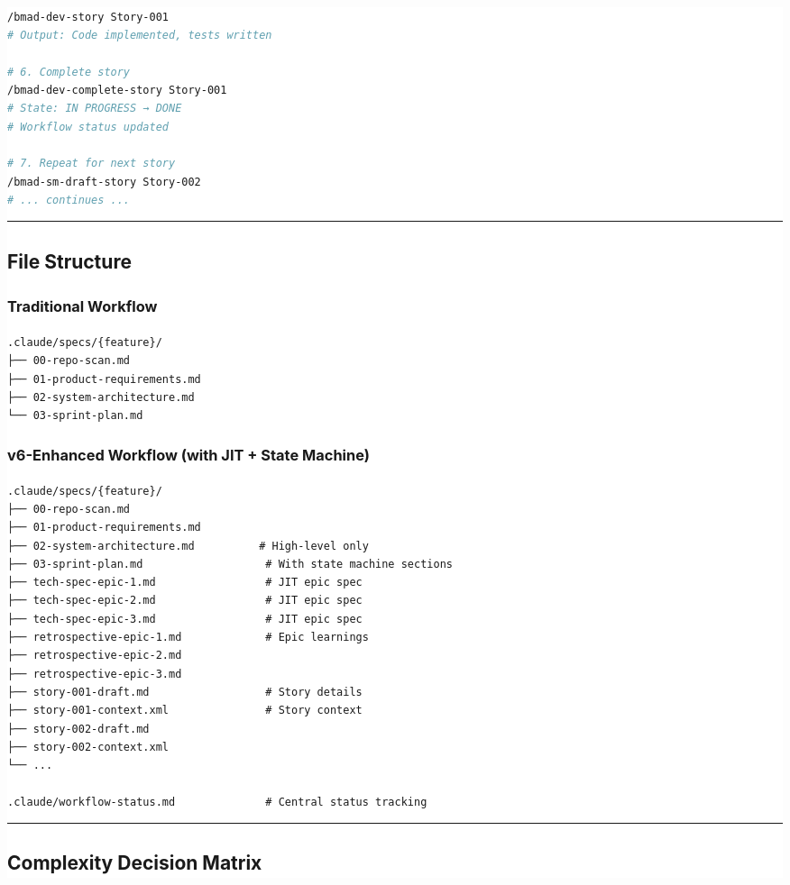 ```bash
/bmad-dev-story Story-001
# Output: Code implemented, tests written

# 6. Complete story
/bmad-dev-complete-story Story-001
# State: IN PROGRESS → DONE
# Workflow status updated

# 7. Repeat for next story
/bmad-sm-draft-story Story-002
# ... continues ...
```

---

## File Structure

### Traditional Workflow
```
.claude/specs/{feature}/
├── 00-repo-scan.md
├── 01-product-requirements.md
├── 02-system-architecture.md
└── 03-sprint-plan.md
```

### v6-Enhanced Workflow (with JIT + State Machine)
```
.claude/specs/{feature}/
├── 00-repo-scan.md
├── 01-product-requirements.md
├── 02-system-architecture.md          # High-level only
├── 03-sprint-plan.md                   # With state machine sections
├── tech-spec-epic-1.md                 # JIT epic spec
├── tech-spec-epic-2.md                 # JIT epic spec
├── tech-spec-epic-3.md                 # JIT epic spec
├── retrospective-epic-1.md             # Epic learnings
├── retrospective-epic-2.md
├── retrospective-epic-3.md
├── story-001-draft.md                  # Story details
├── story-001-context.xml               # Story context
├── story-002-draft.md
├── story-002-context.xml
└── ...

.claude/workflow-status.md              # Central status tracking
```

---

## Complexity Decision Matrix
